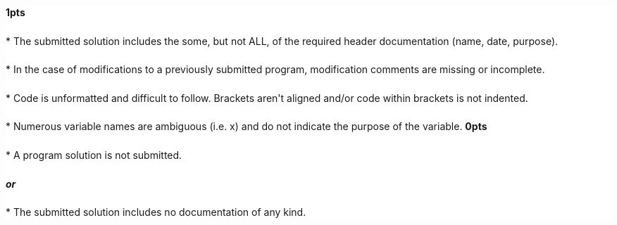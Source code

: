 </td>
    <td valign="top"><b>1pts</b><br><br>* The submitted solution includes the some, but not ALL, of the required header documentation (name, date, purpose). <br><br>* In the case of modifications to a previously submitted program, modification comments are missing or incomplete. <br><br>* Code is unformatted and difficult to follow. Brackets aren't aligned and/or code within brackets is not indented. <br><br>* Numerous variable names are ambiguous (i.e. x) and do not indicate the purpose of the variable.
</td>
    <td valign="top"><b>0pts</b><br><br>* A program solution is not submitted. <br><br><b><em>or</em></b> <br><br>* The submitted solution includes no documentation of any kind.</td>
  </tr>
</tbody>
</table>
